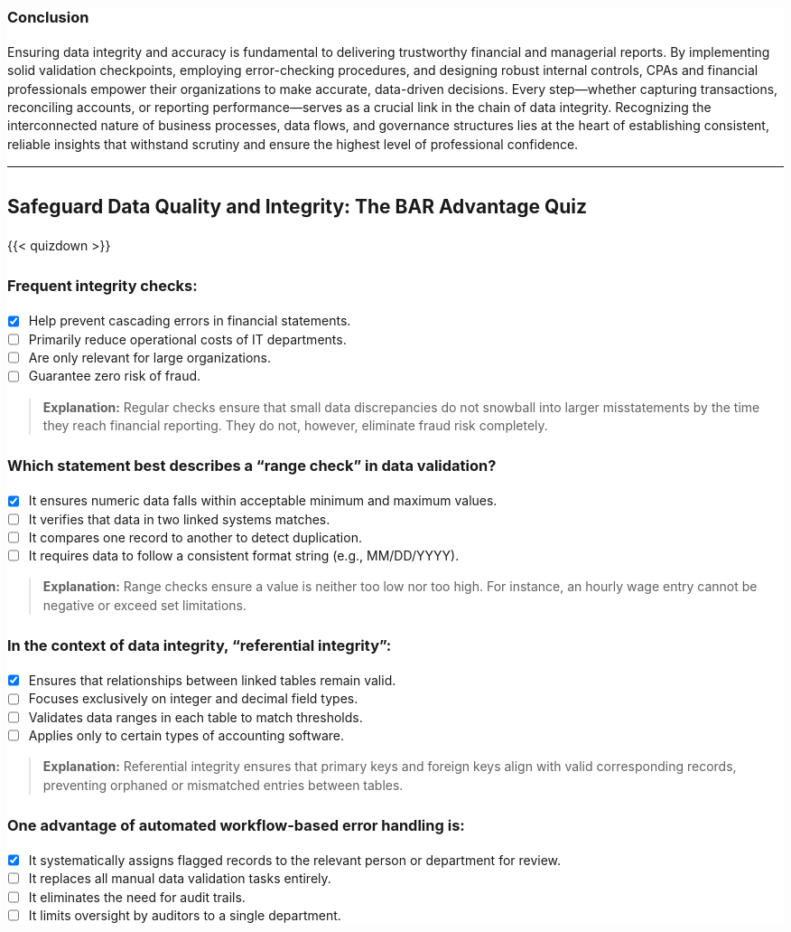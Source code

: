 ### Conclusion

Ensuring data integrity and accuracy is fundamental to delivering trustworthy financial and managerial reports. By implementing solid validation checkpoints, employing error-checking procedures, and designing robust internal controls, CPAs and financial professionals empower their organizations to make accurate, data-driven decisions. Every step—whether capturing transactions, reconciling accounts, or reporting performance—serves as a crucial link in the chain of data integrity. Recognizing the interconnected nature of business processes, data flows, and governance structures lies at the heart of establishing consistent, reliable insights that withstand scrutiny and ensure the highest level of professional confidence.

---

## Safeguard Data Quality and Integrity: The BAR Advantage Quiz

{{< quizdown >}}

### Frequent integrity checks:
- [x] Help prevent cascading errors in financial statements.
- [ ] Primarily reduce operational costs of IT departments.
- [ ] Are only relevant for large organizations.
- [ ] Guarantee zero risk of fraud.

> **Explanation:** Regular checks ensure that small data discrepancies do not snowball into larger misstatements by the time they reach financial reporting. They do not, however, eliminate fraud risk completely.

### Which statement best describes a “range check” in data validation?
- [x] It ensures numeric data falls within acceptable minimum and maximum values.
- [ ] It verifies that data in two linked systems matches.
- [ ] It compares one record to another to detect duplication.
- [ ] It requires data to follow a consistent format string (e.g., MM/DD/YYYY).

> **Explanation:** Range checks ensure a value is neither too low nor too high. For instance, an hourly wage entry cannot be negative or exceed set limitations.

### In the context of data integrity, “referential integrity”:
- [x] Ensures that relationships between linked tables remain valid.
- [ ] Focuses exclusively on integer and decimal field types.
- [ ] Validates data ranges in each table to match thresholds.
- [ ] Applies only to certain types of accounting software.

> **Explanation:** Referential integrity ensures that primary keys and foreign keys align with valid corresponding records, preventing orphaned or mismatched entries between tables.

### One advantage of automated workflow-based error handling is:
- [x] It systematically assigns flagged records to the relevant person or department for review.
- [ ] It replaces all manual data validation tasks entirely.
- [ ] It eliminates the need for audit trails.
- [ ] It limits oversight by auditors to a single department.
